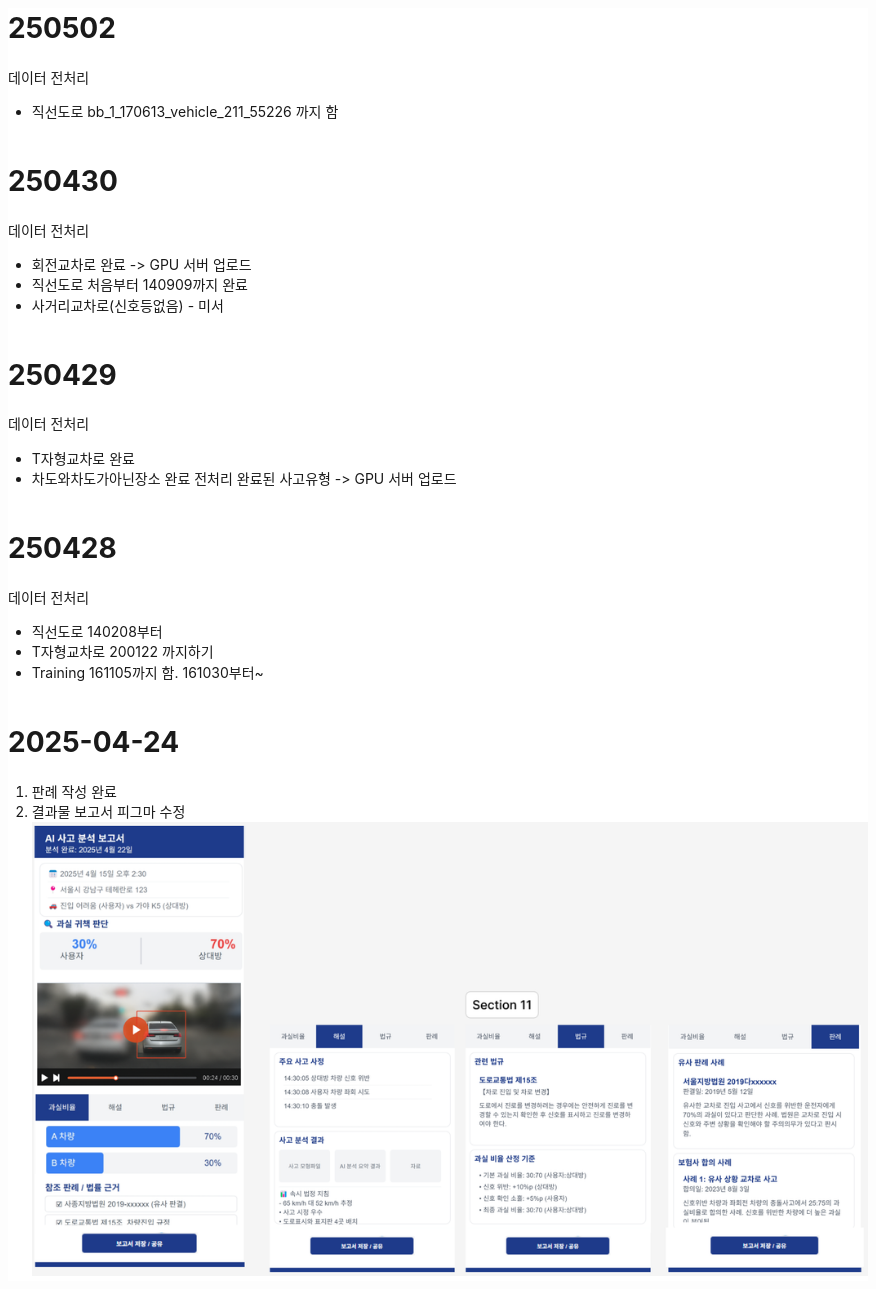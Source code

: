 
# 250502 
데이터 전처리
- 직선도로 bb_1_170613_vehicle_211_55226 까지 함

# 250430
데이터 전처리
- 회전교차로 완료 -> GPU 서버 업로드
- 직선도로 처음부터 140909까지 완료
- 사거리교차로(신호등없음) - 미서

# 250429
데이터 전처리
- T자형교차로 완료
- 차도와차도가아닌장소 완료
전처리 완료된 사고유형 -> GPU 서버 업로드

# 250428
데이터 전처리
- 직선도로 140208부터
- T자형교차로 200122 까지하기
- Training 161105까지 함. 161030부터~

# 2025-04-24
1. 판례 작성 완료
2. 결과물 보고서 피그마 수정
![피그마_결과물보고서_최종](피그마_결과물보고서_최종.png)
